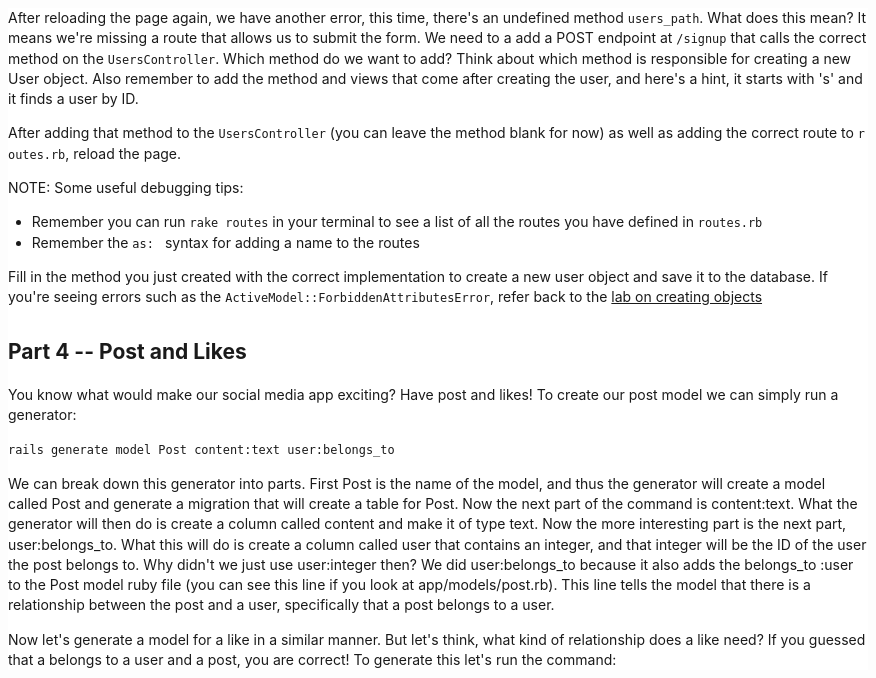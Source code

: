 After reloading the page again, we have another error, this time, there's an undefined method `users_path`.
What does this mean? It means we're missing a route that allows us to submit the form. We need to a add a POST
endpoint at `/signup` that calls the correct method on the `UsersController`. Which method do we want to add? Think
about which method is responsible for creating a new User object.  Also remember to add the method and views that come
after creating the user, and here's a hint, it starts with 's' and it finds a user by ID.

After adding that method to the `UsersController` (you can leave the method blank for now) as well as adding the
correct route to `routes.rb`, reload the page.

NOTE: Some useful debugging tips:

* Remember you can run `rake routes` in your terminal to see a list of all the routes you have defined in `routes.rb`
* Remember the `as: ` syntax for adding a name to the routes

Fill in the method you just created with the correct implementation to create a new user object and save it to the database.
If you're seeing errors such as the `ActiveModel::ForbiddenAttributesError`, refer back to the [lab on creating objects](https://docs.google.com/document/d/1eRJ8uGfZNohrTnSZgrrFF7X3mvcHdztRhDrfKV1jf9E/edit)


Part 4 -- Post and Likes
-------------------------------
You know what would make our social media app exciting?  Have post and likes!  To create our post model we can simply run
a generator:

    rails generate model Post content:text user:belongs_to

We can break down this generator into parts.  First Post is the name of the model, and thus the generator will create a model
called Post and generate a migration that will create a table for Post.  Now the next part of the command is content:text.
What the generator will then do is create a column called content and make it of type text.  Now the more interesting part
is the next part, user:belongs_to.  What this will do is create a column called user that contains an integer, and that integer
will be the ID of the user the post belongs to.  Why didn't we just use user:integer then?  We did user:belongs_to because
it also adds the belongs_to :user to the Post model ruby file (you can see this line if you look at app/models/post.rb).  This
line tells the model that there is a relationship between the post and a user, specifically that a post belongs to a user.

Now let's generate a model for a like in a similar manner.  But let's think, what kind of relationship does a like need?  If
you guessed that a belongs to a user and a post, you are correct!  To generate this let's run the command:
